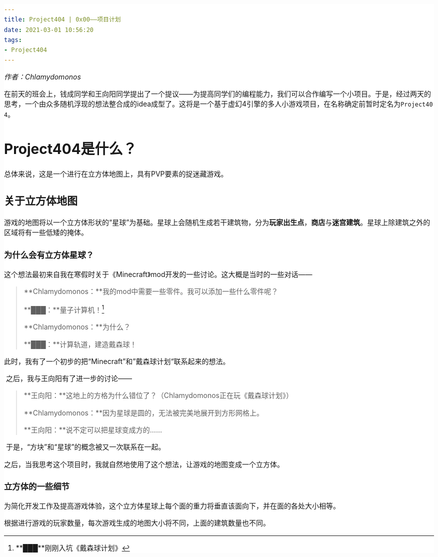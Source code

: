 ```yaml
---
title: Project404 | 0x00——项目计划
date: 2021-03-01 10:56:20
tags:
- Project404
---
```


*作者：Chlamydomonos*

​		在前天的班会上，钱成同学和王向阳同学提出了一个提议——为提高同学们的编程能力，我们可以合作编写一个小项目。于是，经过两天的思考，一个由众多随机浮现的想法整合成的idea成型了。这将是一个基于虚幻4引擎的多人小游戏项目，在名称确定前暂时定名为`Project404`。



# Project404是什么？

总体来说，这是一个进行在立方体地图上，具有PVP要素的捉迷藏游戏。

## 关于立方体地图

游戏的地图将以一个立方体形状的“星球”为基础。星球上会随机生成若干建筑物，分为**玩家出生点**，**商店**与**迷宫建筑**。星球上除建筑之外的区域将有一些低矮的掩体。

### 为什么会有立方体星球？

这个想法最初来自我在寒假时关于《Minecraft》mod开发的一些讨论。这大概是当时的一些对话——

>**Chlamydomonos：**我的mod中需要一些零件。我可以添加一些什么零件呢？
>
>**███：**量子计算机！[^①]
>
>**Chlamydomonos：**为什么？
>
>**███：**计算轨道，建造戴森球！

​		此时，我有了一个初步的把“Minecraft”和”戴森球计划“联系起来的想法。

​		之后，我与王向阳有了进一步的讨论——

>**王向阳：**这地上的方格为什么错位了？（Chlamydomonos正在玩《戴森球计划》）
>
>**Chlamydomonos：**因为星球是圆的，无法被完美地展开到方形网格上。
>
>**王向阳：**说不定可以把星球变成方的……

​		于是，“方块”和“星球”的概念被又一次联系在一起。

​		之后，当我思考这个项目时，我就自然地使用了这个想法，让游戏的地图变成一个立方体。

### 立方体的一些细节

​		为简化开发工作及提高游戏体验，这个立方体星球上每个面的重力将垂直该面向下，并在面的各处大小相等。

​		根据进行游戏的玩家数量，每次游戏生成的地图大小将不同，上面的建筑数量也不同。


[^①]: **███**刚刚入坑《戴森球计划》